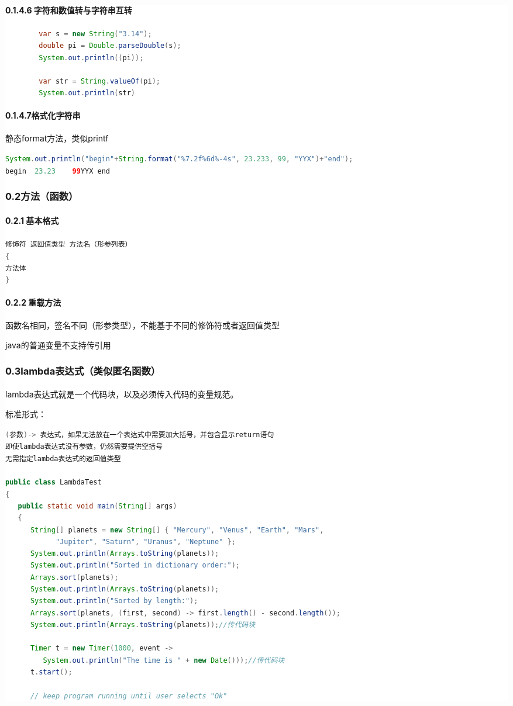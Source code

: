 #### 0.1.4.6 字符和数值转与字符串互转

```java
		var s = new String("3.14");
        double pi = Double.parseDouble(s);
        System.out.println((pi));

        var str = String.valueOf(pi);
        System.out.println(str)
```

#### 0.1.4.7格式化字符串

静态format方法，类似printf

```java
System.out.println("begin"+String.format("%7.2f%6d%-4s", 23.233, 99, "YYX")+"end");
begin  23.23    99YYX end
```



### 0.2方法（函数）

#### 0.2.1 基本格式

```java
修饰符 返回值类型 方法名（形参列表）
{
方法体
}
```

#### 0.2.2 重载方法

函数名相同，签名不同（形参类型），不能基于不同的修饰符或者返回值类型

java的普通变量不支持传引用

### 0.3lambda表达式（类似匿名函数）

lambda表达式就是一个代码块，以及必须传入代码的变量规范。

标准形式：

```java
(参数)-> 表达式，如果无法放在一个表达式中需要加大括号，并包含显示return语句
即使lambda表达式没有参数，仍然需要提供空括号
无需指定lambda表达式的返回值类型

public class LambdaTest
{
   public static void main(String[] args)
   {
      String[] planets = new String[] { "Mercury", "Venus", "Earth", "Mars", 
            "Jupiter", "Saturn", "Uranus", "Neptune" };
      System.out.println(Arrays.toString(planets));
      System.out.println("Sorted in dictionary order:");
      Arrays.sort(planets);
      System.out.println(Arrays.toString(planets));
      System.out.println("Sorted by length:");
      Arrays.sort(planets, (first, second) -> first.length() - second.length());
      System.out.println(Arrays.toString(planets));//传代码块
            
      Timer t = new Timer(1000, event ->
         System.out.println("The time is " + new Date()));//传代码块
      t.start();   
         
      // keep program running until user selects "Ok"
```